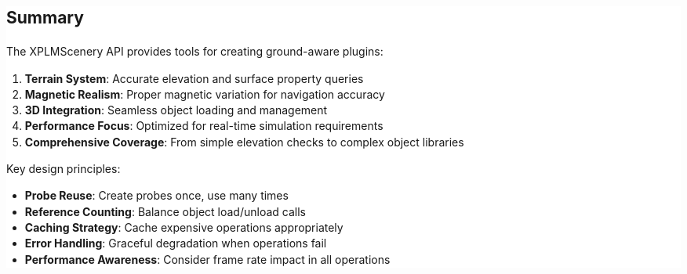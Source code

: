 ## Summary

The XPLMScenery API provides tools for creating ground-aware plugins:

1. **Terrain System**: Accurate elevation and surface property queries
2. **Magnetic Realism**: Proper magnetic variation for navigation accuracy
3. **3D Integration**: Seamless object loading and management
4. **Performance Focus**: Optimized for real-time simulation requirements
5. **Comprehensive Coverage**: From simple elevation checks to complex object libraries

Key design principles:

- **Probe Reuse**: Create probes once, use many times
- **Reference Counting**: Balance object load/unload calls
- **Caching Strategy**: Cache expensive operations appropriately
- **Error Handling**: Graceful degradation when operations fail
- **Performance Awareness**: Consider frame rate impact in all operations
